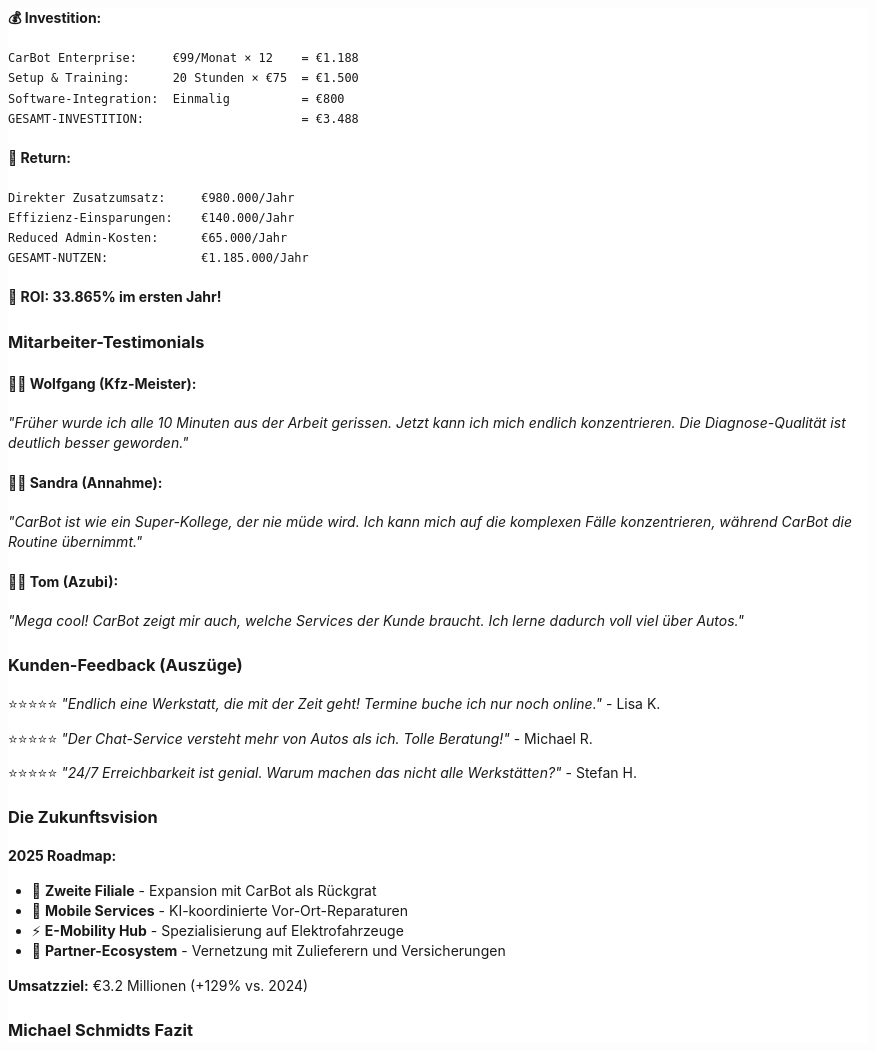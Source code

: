 #### 💰 **Investition:**
```
CarBot Enterprise:     €99/Monat × 12    = €1.188
Setup & Training:      20 Stunden × €75  = €1.500  
Software-Integration:  Einmalig          = €800
GESAMT-INVESTITION:                      = €3.488
```

#### 💎 **Return:**
```
Direkter Zusatzumsatz:     €980.000/Jahr
Effizienz-Einsparungen:    €140.000/Jahr  
Reduced Admin-Kosten:      €65.000/Jahr
GESAMT-NUTZEN:             €1.185.000/Jahr
```

#### 🚀 **ROI: 33.865% im ersten Jahr!**

### **Mitarbeiter-Testimonials**

#### 👨‍🔧 **Wolfgang (Kfz-Meister):**  
*"Früher wurde ich alle 10 Minuten aus der Arbeit gerissen. Jetzt kann ich mich endlich konzentrieren. Die Diagnose-Qualität ist deutlich besser geworden."*

#### 👩‍💼 **Sandra (Annahme):**
*"CarBot ist wie ein Super-Kollege, der nie müde wird. Ich kann mich auf die komplexen Fälle konzentrieren, während CarBot die Routine übernimmt."*

#### 👨‍💼 **Tom (Azubi):**
*"Mega cool! CarBot zeigt mir auch, welche Services der Kunde braucht. Ich lerne dadurch voll viel über Autos."*

### **Kunden-Feedback (Auszüge)**

⭐⭐⭐⭐⭐ *"Endlich eine Werkstatt, die mit der Zeit geht! Termine buche ich nur noch online."* - Lisa K.

⭐⭐⭐⭐⭐ *"Der Chat-Service versteht mehr von Autos als ich. Tolle Beratung!"* - Michael R.

⭐⭐⭐⭐⭐ *"24/7 Erreichbarkeit ist genial. Warum machen das nicht alle Werkstätten?"* - Stefan H.

### **Die Zukunftsvision**

**2025 Roadmap:**
- 🏢 **Zweite Filiale** - Expansion mit CarBot als Rückgrat
- 🚐 **Mobile Services** - KI-koordinierte Vor-Ort-Reparaturen  
- ⚡ **E-Mobility Hub** - Spezialisierung auf Elektrofahrzeuge
- 🤝 **Partner-Ecosystem** - Vernetzung mit Zulieferern und Versicherungen

**Umsatzziel:** €3.2 Millionen (+129% vs. 2024)

### **Michael Schmidts Fazit**
